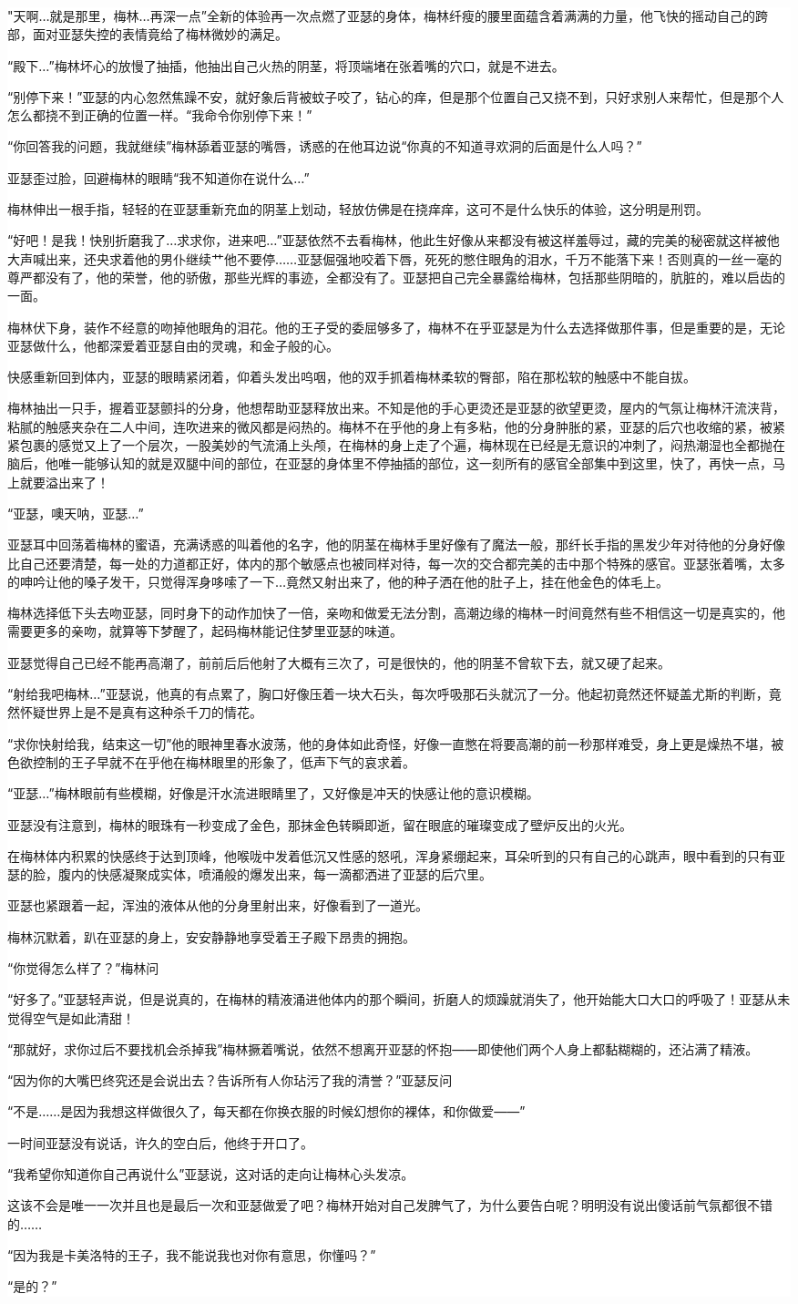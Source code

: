 "天啊…就是那里，梅林…再深一点”全新的体验再一次点燃了亚瑟的身体，梅林纤瘦的腰里面蕴含着满满的力量，他飞快的摇动自己的跨部，面对亚瑟失控的表情竟给了梅林微妙的满足。

“殿下…”梅林坏心的放慢了抽插，他抽出自己火热的阴茎，将顶端堵在张着嘴的穴口，就是不进去。

“别停下来！”亚瑟的内心忽然焦躁不安，就好象后背被蚊子咬了，钻心的痒，但是那个位置自己又挠不到，只好求别人来帮忙，但是那个人怎么都挠不到正确的位置一样。“我命令你别停下来！”

“你回答我的问题，我就继续”梅林舔着亚瑟的嘴唇，诱惑的在他耳边说“你真的不知道寻欢洞的后面是什么人吗？”

亚瑟歪过脸，回避梅林的眼睛“我不知道你在说什么…”

梅林伸出一根手指，轻轻的在亚瑟重新充血的阴茎上划动，轻放仿佛是在挠痒痒，这可不是什么快乐的体验，这分明是刑罚。

“好吧！是我！快别折磨我了…求求你，进来吧…”亚瑟依然不去看梅林，他此生好像从来都没有被这样羞辱过，藏的完美的秘密就这样被他大声喊出来，还央求着他的男仆继续艹他不要停……亚瑟倔强地咬着下唇，死死的憋住眼角的泪水，千万不能落下来！否则真的一丝一毫的尊严都没有了，他的荣誉，他的骄傲，那些光辉的事迹，全都没有了。亚瑟把自己完全暴露给梅林，包括那些阴暗的，肮脏的，难以启齿的一面。

梅林伏下身，装作不经意的吻掉他眼角的泪花。他的王子受的委屈够多了，梅林不在乎亚瑟是为什么去选择做那件事，但是重要的是，无论亚瑟做什么，他都深爱着亚瑟自由的灵魂，和金子般的心。

快感重新回到体内，亚瑟的眼睛紧闭着，仰着头发出呜咽，他的双手抓着梅林柔软的臀部，陷在那松软的触感中不能自拔。

梅林抽出一只手，握着亚瑟颤抖的分身，他想帮助亚瑟释放出来。不知是他的手心更烫还是亚瑟的欲望更烫，屋内的气氛让梅林汗流浃背，粘腻的触感夹杂在二人中间，连吹进来的微风都是闷热的。梅林不在乎他的身上有多粘，他的分身肿胀的紧，亚瑟的后穴也收缩的紧，被紧紧包裹的感觉又上了一个层次，一股美妙的气流涌上头颅，在梅林的身上走了个遍，梅林现在已经是无意识的冲刺了，闷热潮湿也全都抛在脑后，他唯一能够认知的就是双腿中间的部位，在亚瑟的身体里不停抽插的部位，这一刻所有的感官全部集中到这里，快了，再快一点，马上就要溢出来了！

“亚瑟，噢天呐，亚瑟…”

亚瑟耳中回荡着梅林的蜜语，充满诱惑的叫着他的名字，他的阴茎在梅林手里好像有了魔法一般，那纤长手指的黑发少年对待他的分身好像比自己还要清楚，每一处的力道都正好，体内的那个敏感点也被同样对待，每一次的交合都完美的击中那个特殊的感官。亚瑟张着嘴，太多的呻吟让他的嗓子发干，只觉得浑身哆嗦了一下…竟然又射出来了，他的种子洒在他的肚子上，挂在他金色的体毛上。

梅林选择低下头去吻亚瑟，同时身下的动作加快了一倍，亲吻和做爱无法分割，高潮边缘的梅林一时间竟然有些不相信这一切是真实的，他需要更多的亲吻，就算等下梦醒了，起码梅林能记住梦里亚瑟的味道。

亚瑟觉得自己已经不能再高潮了，前前后后他射了大概有三次了，可是很快的，他的阴茎不曾软下去，就又硬了起来。

“射给我吧梅林…”亚瑟说，他真的有点累了，胸口好像压着一块大石头，每次呼吸那石头就沉了一分。他起初竟然还怀疑盖尤斯的判断，竟然怀疑世界上是不是真有这种杀千刀的情花。

“求你快射给我，结束这一切”他的眼神里春水波荡，他的身体如此奇怪，好像一直憋在将要高潮的前一秒那样难受，身上更是燥热不堪，被色欲控制的王子早就不在乎他在梅林眼里的形象了，低声下气的哀求着。

“亚瑟…”梅林眼前有些模糊，好像是汗水流进眼睛里了，又好像是冲天的快感让他的意识模糊。

亚瑟没有注意到，梅林的眼珠有一秒变成了金色，那抹金色转瞬即逝，留在眼底的璀璨变成了壁炉反出的火光。

在梅林体内积累的快感终于达到顶峰，他喉咙中发着低沉又性感的怒吼，浑身紧绷起来，耳朵听到的只有自己的心跳声，眼中看到的只有亚瑟的脸，腹内的快感凝聚成实体，喷涌般的爆发出来，每一滴都洒进了亚瑟的后穴里。

亚瑟也紧跟着一起，浑浊的液体从他的分身里射出来，好像看到了一道光。

梅林沉默着，趴在亚瑟的身上，安安静静地享受着王子殿下昂贵的拥抱。

“你觉得怎么样了？”梅林问

“好多了。”亚瑟轻声说，但是说真的，在梅林的精液涌进他体内的那个瞬间，折磨人的烦躁就消失了，他开始能大口大口的呼吸了！亚瑟从未觉得空气是如此清甜！

“那就好，求你过后不要找机会杀掉我”梅林撅着嘴说，依然不想离开亚瑟的怀抱——即使他们两个人身上都黏糊糊的，还沾满了精液。

“因为你的大嘴巴终究还是会说出去？告诉所有人你玷污了我的清誉？”亚瑟反问

“不是……是因为我想这样做很久了，每天都在你换衣服的时候幻想你的裸体，和你做爱——”

一时间亚瑟没有说话，许久的空白后，他终于开口了。

“我希望你知道你自己再说什么”亚瑟说，这对话的走向让梅林心头发凉。

这该不会是唯一一次并且也是最后一次和亚瑟做爱了吧？梅林开始对自己发脾气了，为什么要告白呢？明明没有说出傻话前气氛都很不错的……

“因为我是卡美洛特的王子，我不能说我也对你有意思，你懂吗？”

“是的？”
